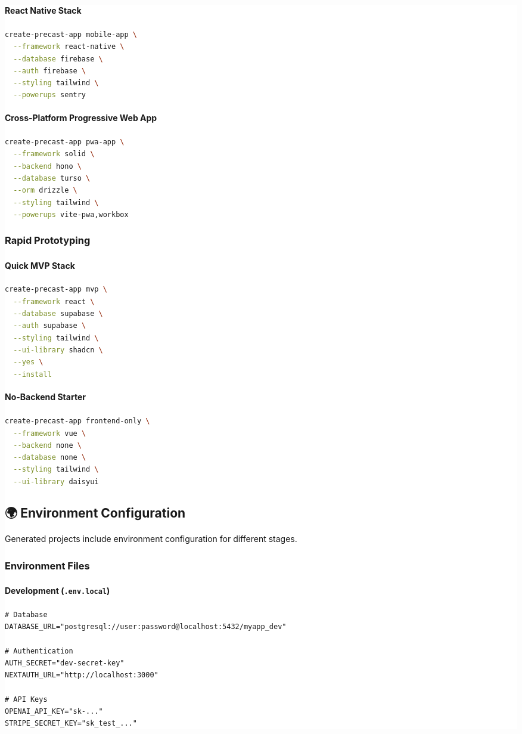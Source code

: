 #### React Native Stack
```bash
create-precast-app mobile-app \
  --framework react-native \
  --database firebase \
  --auth firebase \
  --styling tailwind \
  --powerups sentry
```

#### Cross-Platform Progressive Web App
```bash
create-precast-app pwa-app \
  --framework solid \
  --backend hono \
  --database turso \
  --orm drizzle \
  --styling tailwind \
  --powerups vite-pwa,workbox
```

### Rapid Prototyping

#### Quick MVP Stack
```bash
create-precast-app mvp \
  --framework react \
  --database supabase \
  --auth supabase \
  --styling tailwind \
  --ui-library shadcn \
  --yes \
  --install
```

#### No-Backend Starter
```bash
create-precast-app frontend-only \
  --framework vue \
  --backend none \
  --database none \
  --styling tailwind \
  --ui-library daisyui
```

## 🌍 Environment Configuration

Generated projects include environment configuration for different stages.

### Environment Files

#### Development (`.env.local`)
```env
# Database
DATABASE_URL="postgresql://user:password@localhost:5432/myapp_dev"

# Authentication
AUTH_SECRET="dev-secret-key"
NEXTAUTH_URL="http://localhost:3000"

# API Keys
OPENAI_API_KEY="sk-..."
STRIPE_SECRET_KEY="sk_test_..."

```